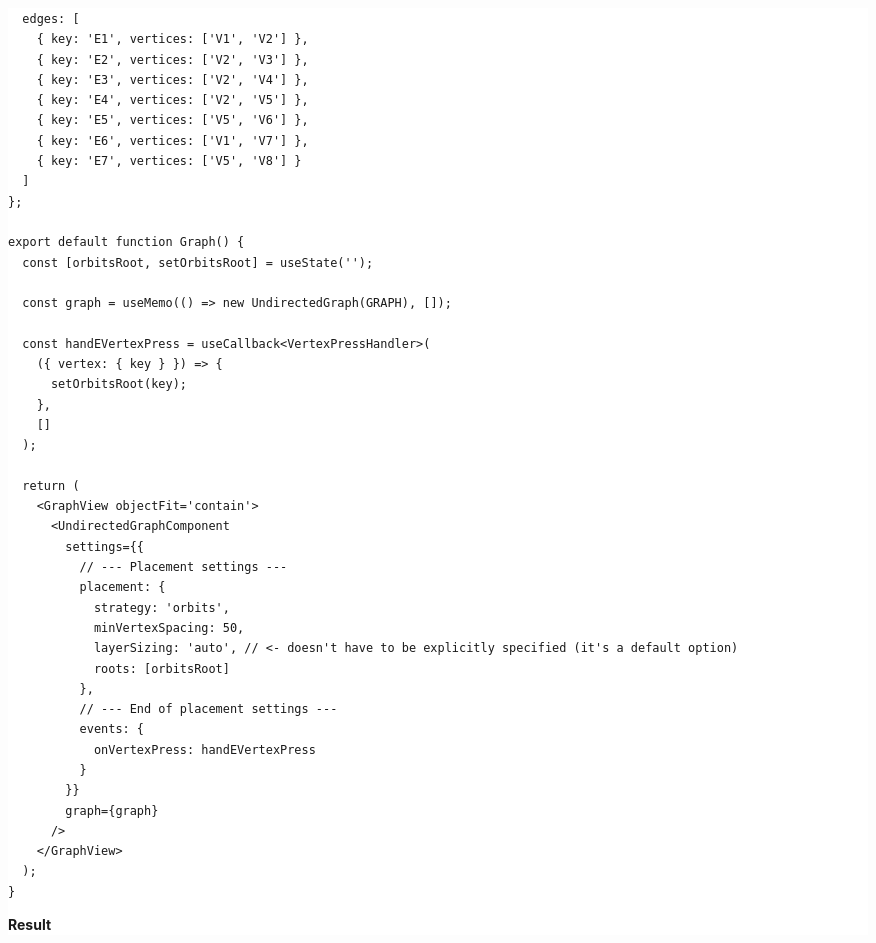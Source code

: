 ```tsx
  edges: [
    { key: 'E1', vertices: ['V1', 'V2'] },
    { key: 'E2', vertices: ['V2', 'V3'] },
    { key: 'E3', vertices: ['V2', 'V4'] },
    { key: 'E4', vertices: ['V2', 'V5'] },
    { key: 'E5', vertices: ['V5', 'V6'] },
    { key: 'E6', vertices: ['V1', 'V7'] },
    { key: 'E7', vertices: ['V5', 'V8'] }
  ]
};

export default function Graph() {
  const [orbitsRoot, setOrbitsRoot] = useState('');

  const graph = useMemo(() => new UndirectedGraph(GRAPH), []);

  const handEVertexPress = useCallback<VertexPressHandler>(
    ({ vertex: { key } }) => {
      setOrbitsRoot(key);
    },
    []
  );

  return (
    <GraphView objectFit='contain'>
      <UndirectedGraphComponent
        settings={{
          // --- Placement settings ---
          placement: {
            strategy: 'orbits',
            minVertexSpacing: 50,
            layerSizing: 'auto', // <- doesn't have to be explicitly specified (it's a default option)
            roots: [orbitsRoot]
          },
          // --- End of placement settings ---
          events: {
            onVertexPress: handEVertexPress
          }
        }}
        graph={graph}
      />
    </GraphView>
  );
}
```



**Result**

<video src="./assets/videos/placement/orbits/orbits-undirected-placement-example.mp4" style="width: 300px"></video>


